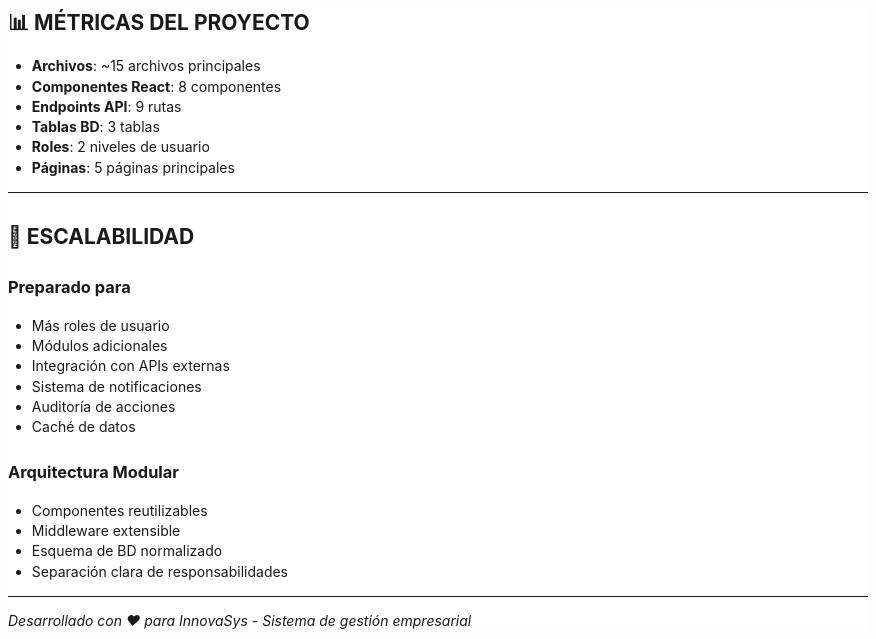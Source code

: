 
## 📊 **MÉTRICAS DEL PROYECTO**

- **Archivos**: ~15 archivos principales
- **Componentes React**: 8 componentes
- **Endpoints API**: 9 rutas
- **Tablas BD**: 3 tablas
- **Roles**: 2 niveles de usuario
- **Páginas**: 5 páginas principales

---

## 🚀 **ESCALABILIDAD**

### **Preparado para**
- Más roles de usuario
- Módulos adicionales
- Integración con APIs externas
- Sistema de notificaciones
- Auditoría de acciones
- Caché de datos

### **Arquitectura Modular**
- Componentes reutilizables
- Middleware extensible
- Esquema de BD normalizado
- Separación clara de responsabilidades

---

*Desarrollado con ❤️ para InnovaSys - Sistema de gestión empresarial*
